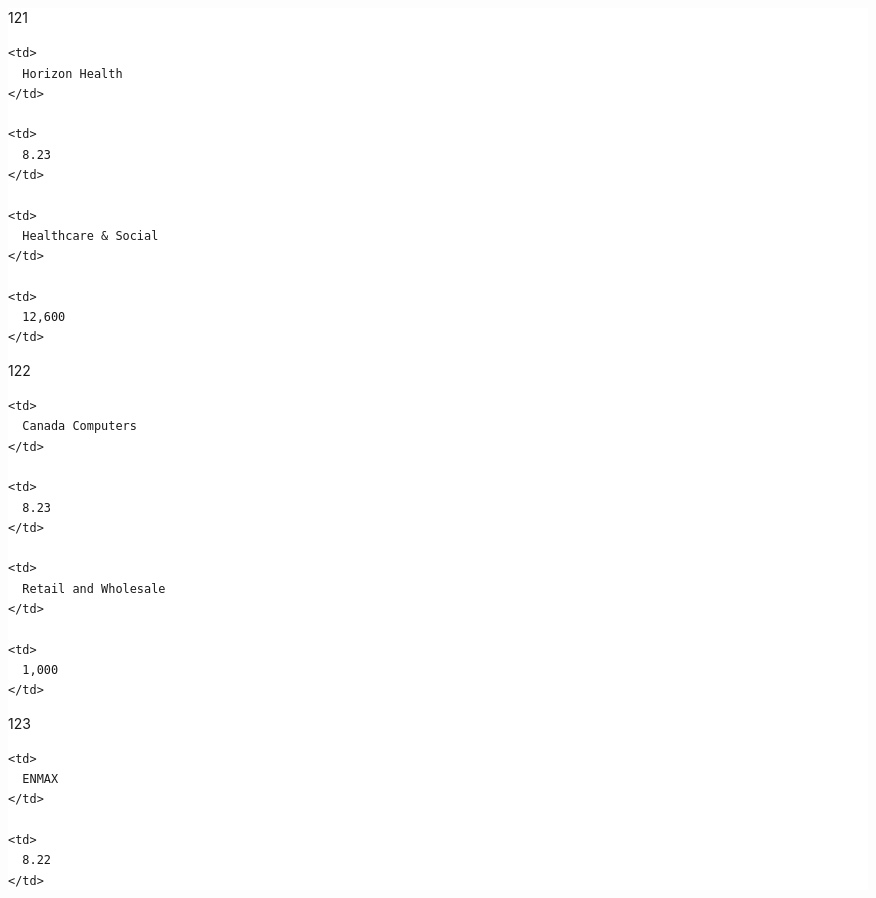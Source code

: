   <tr>
    <td>
      121
    </td>

    <td>
      Horizon Health
    </td>

    <td>
      8.23
    </td>

    <td>
      Healthcare & Social
    </td>

    <td>
      12,600
    </td>
  </tr>

  <tr>
    <td>
      122
    </td>

    <td>
      Canada Computers
    </td>

    <td>
      8.23
    </td>

    <td>
      Retail and Wholesale
    </td>

    <td>
      1,000
    </td>
  </tr>

  <tr>
    <td>
      123
    </td>

    <td>
      ENMAX
    </td>

    <td>
      8.22
    </td>

